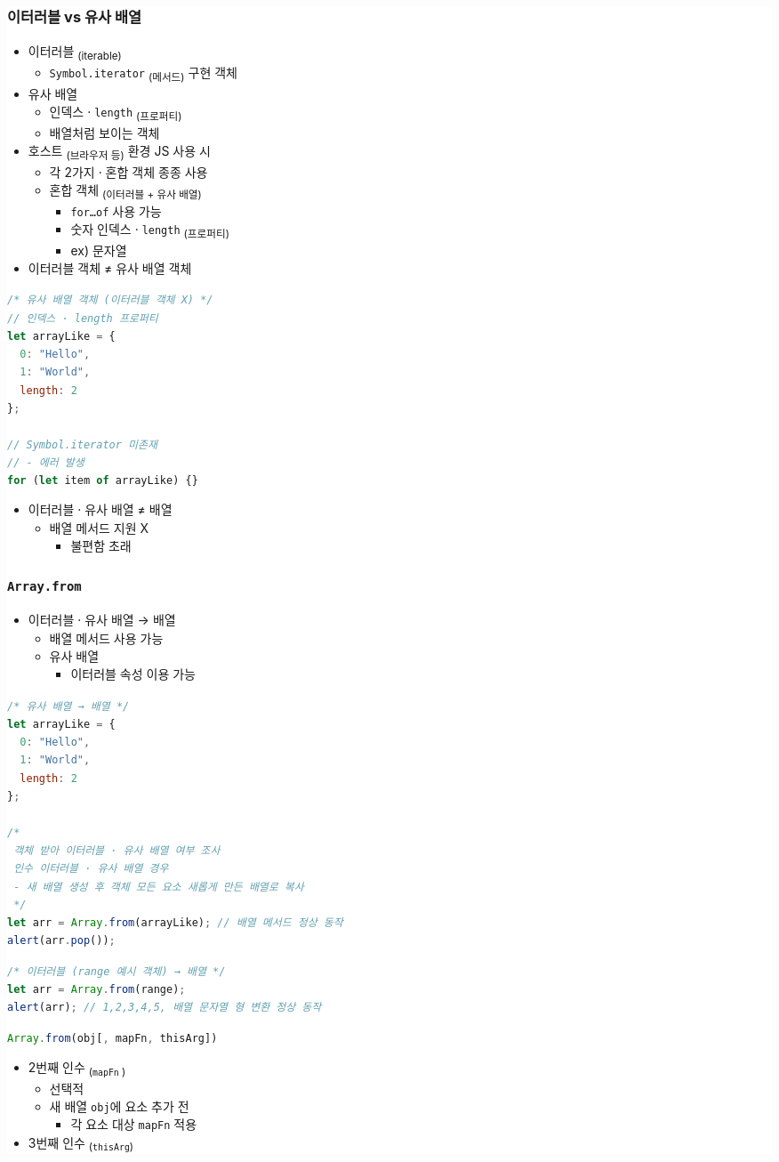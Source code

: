 ### 이터러블 vs 유사 배열
- 이터러블 <sub>(iterable)</sub>
  -  `Symbol.iterator` <sub>(메서드)</sub> 구현 객체
- 유사 배열
  - 인덱스 · `length` <sub>(프로퍼티)</sub>
  - 배열처럼 보이는 객체
- 호스트 <sub>(브라우저 등)</sub> 환경 JS 사용 시
  - 각 2가지 · 혼합 객체 종종 사용
  - 혼합 객체 <sub>(이터러블 + 유사 배열)</sub>
    - `for…of` 사용 가능
    - 숫자 인덱스 · `length` <sub>(프로퍼티)</sub>
    - ex&#41; 문자열
- 이터러블 객체 ≠ 유사 배열 객체
```javascript
/* 유사 배열 객체 (이터러블 객체 X) */
// 인덱스 · length 프로퍼티
let arrayLike = {
  0: "Hello",
  1: "World",
  length: 2
};

// Symbol.iterator 미존재
// - 에러 발생
for (let item of arrayLike) {}
```
- 이터러블 · 유사 배열 ≠ 배열
  - 배열 메서드 지원 X
    - 불편함 초래

### `Array.from`
- 이터러블 · 유사 배열 → 배열
  - 배열 메서드 사용 가능
  - 유사 배열
    - 이터러블 속성 이용 가능
```javascript
/* 유사 배열 → 배열 */
let arrayLike = {
  0: "Hello",
  1: "World",
  length: 2
};

/*
 객체 받아 이터러블 · 유사 배열 여부 조사
 인수 이터러블 · 유사 배열 경우
 - 새 배열 생성 후 객체 모든 요소 새롭게 만든 배열로 복사
 */
let arr = Array.from(arrayLike); // 배열 메서드 정상 동작
alert(arr.pop());
```
```javascript
/* 이터러블 (range 예시 객체) → 배열 */
let arr = Array.from(range);
alert(arr); // 1,2,3,4,5, 배열 문자열 형 변환 정상 동작
```
```javascript
Array.from(obj[, mapFn, thisArg])
```
- 2번째 인수 <sub>(`mapFn` )</sub>
  - 선택적
  - 새 배열 `obj`에 요소 추가 전
    - 각 요소 대상 `mapFn` 적용
- 3번째 인수 <sub>(`thisArg`)</sub>